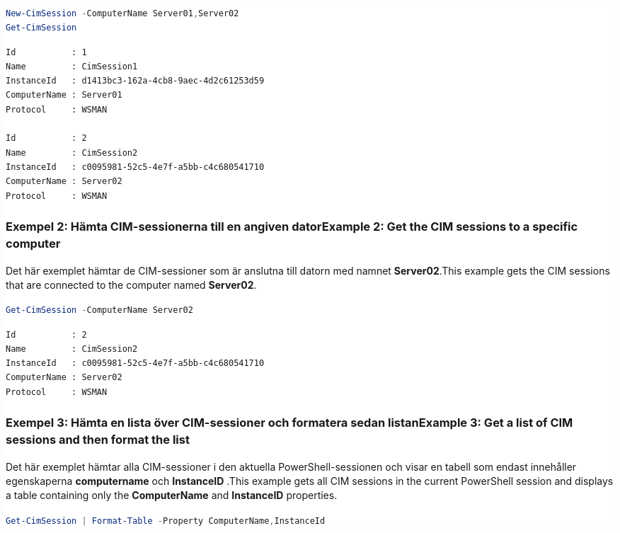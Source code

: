 ```powershell
New-CimSession -ComputerName Server01,Server02
Get-CimSession
```

```Output
Id           : 1
Name         : CimSession1
InstanceId   : d1413bc3-162a-4cb8-9aec-4d2c61253d59
ComputerName : Server01
Protocol     : WSMAN

Id           : 2
Name         : CimSession2
InstanceId   : c0095981-52c5-4e7f-a5bb-c4c680541710
ComputerName : Server02
Protocol     : WSMAN
```

### <span data-ttu-id="dc1f1-119">Exempel 2: Hämta CIM-sessionerna till en angiven dator</span><span class="sxs-lookup"><span data-stu-id="dc1f1-119">Example 2: Get the CIM sessions to a specific computer</span></span>

<span data-ttu-id="dc1f1-120">Det här exemplet hämtar de CIM-sessioner som är anslutna till datorn med namnet **Server02**.</span><span class="sxs-lookup"><span data-stu-id="dc1f1-120">This example gets the CIM sessions that are connected to the computer named **Server02**.</span></span>

```powershell
Get-CimSession -ComputerName Server02
```

```Output
Id           : 2
Name         : CimSession2
InstanceId   : c0095981-52c5-4e7f-a5bb-c4c680541710
ComputerName : Server02
Protocol     : WSMAN
```

### <span data-ttu-id="dc1f1-121">Exempel 3: Hämta en lista över CIM-sessioner och formatera sedan listan</span><span class="sxs-lookup"><span data-stu-id="dc1f1-121">Example 3: Get a list of CIM sessions and then format the list</span></span>

<span data-ttu-id="dc1f1-122">Det här exemplet hämtar alla CIM-sessioner i den aktuella PowerShell-sessionen och visar en tabell som endast innehåller egenskaperna **computername** och **InstanceID** .</span><span class="sxs-lookup"><span data-stu-id="dc1f1-122">This example gets all CIM sessions in the current PowerShell session and displays a table containing only the **ComputerName** and **InstanceID** properties.</span></span>

```powershell
Get-CimSession | Format-Table -Property ComputerName,InstanceId
```

